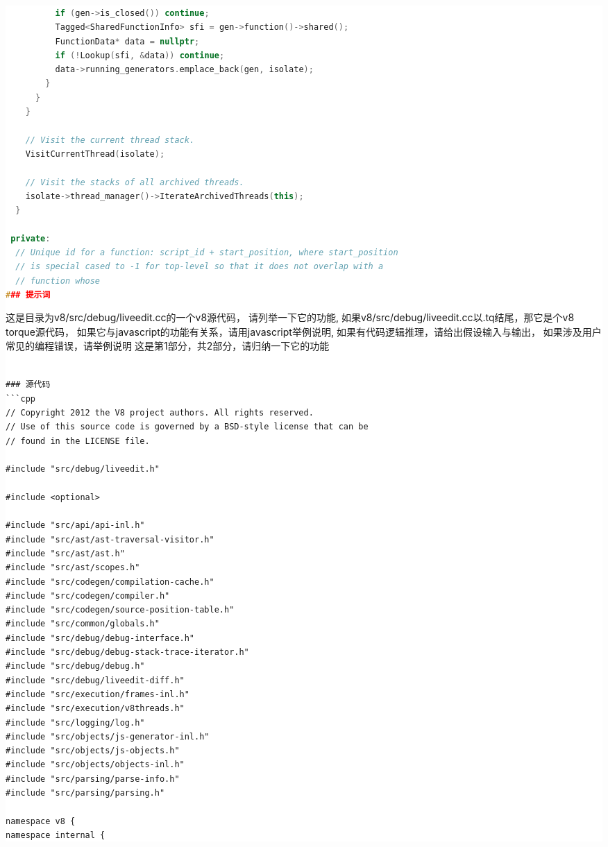 ```cpp
          if (gen->is_closed()) continue;
          Tagged<SharedFunctionInfo> sfi = gen->function()->shared();
          FunctionData* data = nullptr;
          if (!Lookup(sfi, &data)) continue;
          data->running_generators.emplace_back(gen, isolate);
        }
      }
    }

    // Visit the current thread stack.
    VisitCurrentThread(isolate);

    // Visit the stacks of all archived threads.
    isolate->thread_manager()->IterateArchivedThreads(this);
  }

 private:
  // Unique id for a function: script_id + start_position, where start_position
  // is special cased to -1 for top-level so that it does not overlap with a
  // function whose
### 提示词
```
这是目录为v8/src/debug/liveedit.cc的一个v8源代码， 请列举一下它的功能, 
如果v8/src/debug/liveedit.cc以.tq结尾，那它是个v8 torque源代码，
如果它与javascript的功能有关系，请用javascript举例说明,
如果有代码逻辑推理，请给出假设输入与输出，
如果涉及用户常见的编程错误，请举例说明
这是第1部分，共2部分，请归纳一下它的功能
```

### 源代码
```cpp
// Copyright 2012 the V8 project authors. All rights reserved.
// Use of this source code is governed by a BSD-style license that can be
// found in the LICENSE file.

#include "src/debug/liveedit.h"

#include <optional>

#include "src/api/api-inl.h"
#include "src/ast/ast-traversal-visitor.h"
#include "src/ast/ast.h"
#include "src/ast/scopes.h"
#include "src/codegen/compilation-cache.h"
#include "src/codegen/compiler.h"
#include "src/codegen/source-position-table.h"
#include "src/common/globals.h"
#include "src/debug/debug-interface.h"
#include "src/debug/debug-stack-trace-iterator.h"
#include "src/debug/debug.h"
#include "src/debug/liveedit-diff.h"
#include "src/execution/frames-inl.h"
#include "src/execution/v8threads.h"
#include "src/logging/log.h"
#include "src/objects/js-generator-inl.h"
#include "src/objects/js-objects.h"
#include "src/objects/objects-inl.h"
#include "src/parsing/parse-info.h"
#include "src/parsing/parsing.h"

namespace v8 {
namespace internal {
```